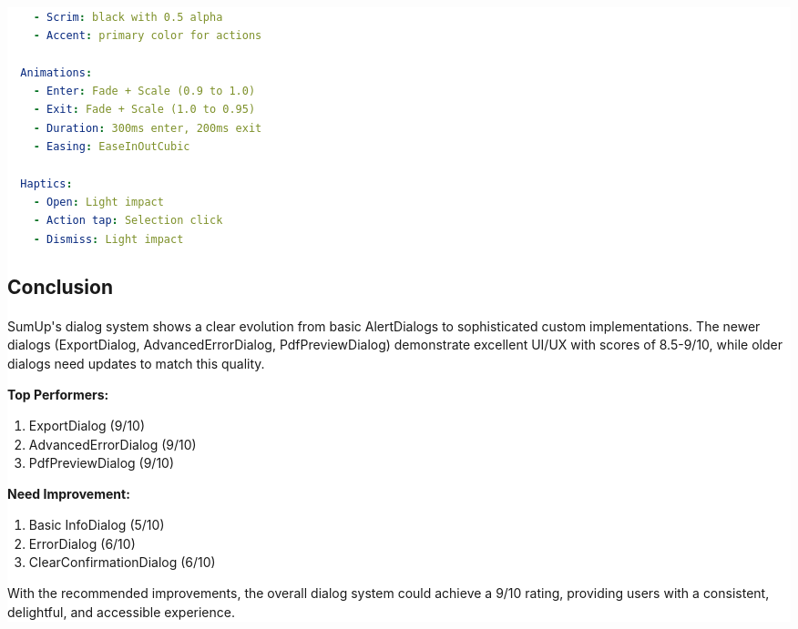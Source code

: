 ```yaml
    - Scrim: black with 0.5 alpha
    - Accent: primary color for actions
    
  Animations:
    - Enter: Fade + Scale (0.9 to 1.0)
    - Exit: Fade + Scale (1.0 to 0.95)
    - Duration: 300ms enter, 200ms exit
    - Easing: EaseInOutCubic
    
  Haptics:
    - Open: Light impact
    - Action tap: Selection click
    - Dismiss: Light impact
```

## Conclusion

SumUp's dialog system shows a clear evolution from basic AlertDialogs to sophisticated custom implementations. The newer dialogs (ExportDialog, AdvancedErrorDialog, PdfPreviewDialog) demonstrate excellent UI/UX with scores of 8.5-9/10, while older dialogs need updates to match this quality. 

**Top Performers:**
1. ExportDialog (9/10)
2. AdvancedErrorDialog (9/10)
3. PdfPreviewDialog (9/10)

**Need Improvement:**
1. Basic InfoDialog (5/10)
2. ErrorDialog (6/10)
3. ClearConfirmationDialog (6/10)

With the recommended improvements, the overall dialog system could achieve a 9/10 rating, providing users with a consistent, delightful, and accessible experience.